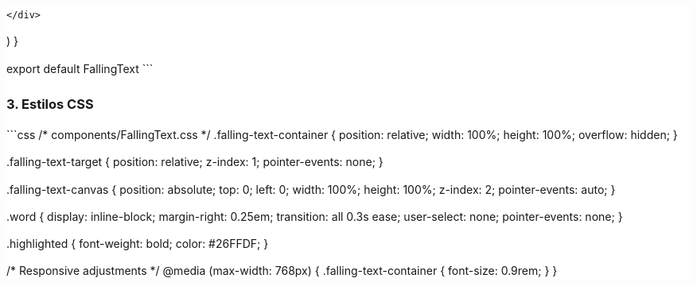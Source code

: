     </div>
  )
}

export default FallingText
\`\`\`

### 3. Estilos CSS

\`\`\`css
/* components/FallingText.css */
.falling-text-container {
  position: relative;
  width: 100%;
  height: 100%;
  overflow: hidden;
}

.falling-text-target {
  position: relative;
  z-index: 1;
  pointer-events: none;
}

.falling-text-canvas {
  position: absolute;
  top: 0;
  left: 0;
  width: 100%;
  height: 100%;
  z-index: 2;
  pointer-events: auto;
}

.word {
  display: inline-block;
  margin-right: 0.25em;
  transition: all 0.3s ease;
  user-select: none;
  pointer-events: none;
}

.highlighted {
  font-weight: bold;
  color: #26FFDF;
}

/* Responsive adjustments */
@media (max-width: 768px) {
  .falling-text-container {
    font-size: 0.9rem;
  }
}
